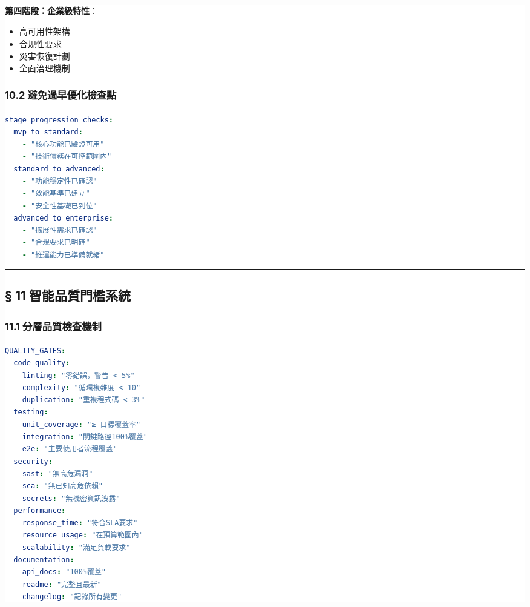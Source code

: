 **第四階段：企業級特性**：

- 高可用性架構
- 合規性要求
- 災害恢復計劃
- 全面治理機制

### 10.2 避免過早優化檢查點

```yaml
stage_progression_checks:
  mvp_to_standard:
    - "核心功能已驗證可用"
    - "技術債務在可控範圍內"
  standard_to_advanced:
    - "功能穩定性已確認"
    - "效能基準已建立"
    - "安全性基礎已到位"
  advanced_to_enterprise:
    - "擴展性需求已確認"
    - "合規要求已明確"
    - "維運能力已準備就緒"
```

---

## § 11 智能品質門檻系統

### 11.1 分層品質檢查機制

```yaml
QUALITY_GATES:
  code_quality:
    linting: "零錯誤，警告 < 5%"
    complexity: "循環複雜度 < 10"
    duplication: "重複程式碼 < 3%"
  testing:
    unit_coverage: "≥ 目標覆蓋率"
    integration: "關鍵路徑100%覆蓋"
    e2e: "主要使用者流程覆蓋"
  security:
    sast: "無高危漏洞"
    sca: "無已知高危依賴"
    secrets: "無機密資訊洩露"
  performance:
    response_time: "符合SLA要求"
    resource_usage: "在預算範圍內"
    scalability: "滿足負載要求"
  documentation:
    api_docs: "100%覆蓋"
    readme: "完整且最新"
    changelog: "記錄所有變更"
```
